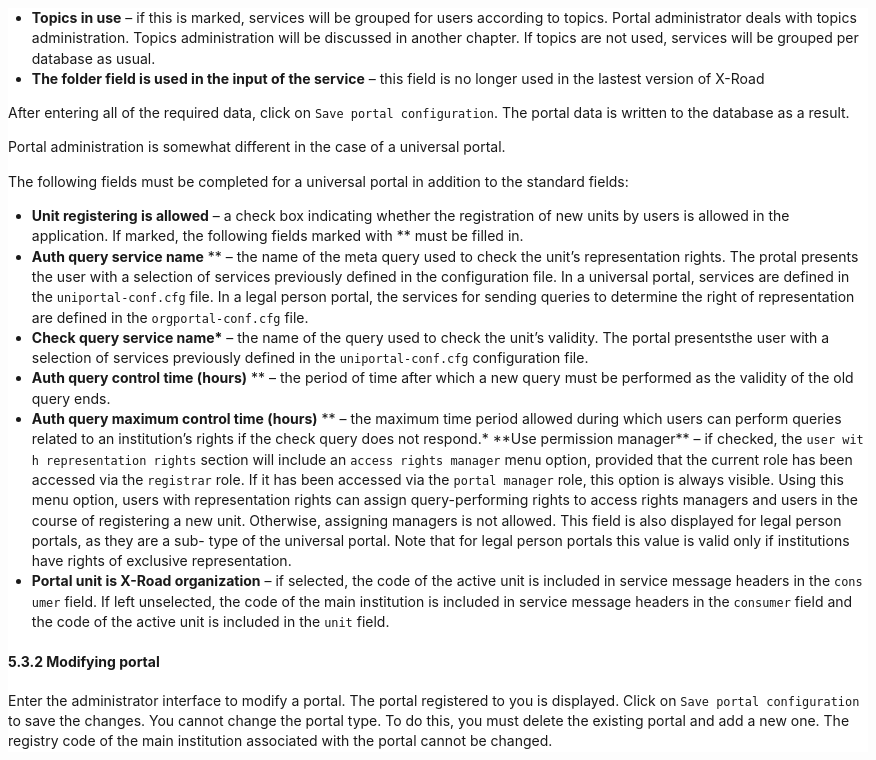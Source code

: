 - **Topics in use** – if this is marked, services will be grouped for users
  according to topics. Portal administrator deals with topics administration.
  Topics administration will be discussed in another chapter. If topics are not
  used, services will be grouped per database as usual.
- **The folder field is used in the input of the service** – this field is no
  longer used in the lastest version of X-Road

After entering all of the required data, click on `Save portal configuration`.
The portal data is written to the database as a result.

Portal administration is somewhat different in the case of a universal portal.

The following fields must be completed for a universal portal in addition to the
standard fields:

- **Unit registering is allowed** – a check box indicating whether the
  registration of new units by users is allowed in the application. If marked,
  the following fields marked with \*\* must be filled in.
- **Auth query service name** \*\* – the name of the meta query used to check the
  unit’s representation rights. The protal presents the user with a selection of
  services previously defined in the configuration file. In a universal portal,
  services are defined in the `uniportal-conf.cfg` file. In a legal person
  portal, the services for sending queries to determine the right of
  representation are defined in the `orgportal-conf.cfg` file.
- **Check query service name\*** – the name of the query used to check the unit’s
  validity. The portal presentsthe user with a selection of services previously
  defined in the `uniportal-conf.cfg` configuration file.
- **Auth query control time (hours)** \*\* – the period of time after which a new
  query must be performed as the validity of the old query ends.
- **Auth query maximum control time (hours)** ** – the maximum time period
  allowed during which users can perform queries related to an institution’s
  rights if the check query does not respond.\* **Use permission manager\*\* – if
  checked, the `user with representation rights` section will include an `access rights manager` menu option, provided that the current role has been accessed
  via the `registrar` role. If it has been accessed via the `portal manager`
  role, this option is always visible. Using this menu option, users with
  representation rights can assign query-performing rights to access rights
  managers and users in the course of registering a new unit. Otherwise,
  assigning managers is not allowed. This field is also displayed for legal
  person portals, as they are a sub- type of the universal portal. Note that for
  legal person portals this value is valid only if institutions have rights of
  exclusive representation.
- **Portal unit is X-Road organization** – if selected, the code of the active
  unit is included in service message headers in the `consumer` field. If left
  unselected, the code of the main institution is included in service message
  headers in the `consumer` field and the code of the active unit is included in
  the `unit` field.

#### 5.3.2 Modifying portal

Enter the administrator interface to modify a portal. The portal registered to
you is displayed. Click on `Save portal configuration` to save the changes. You
cannot change the portal type. To do this, you must delete the existing portal
and add a new one. The registry code of the main institution associated with the
portal cannot be changed.
